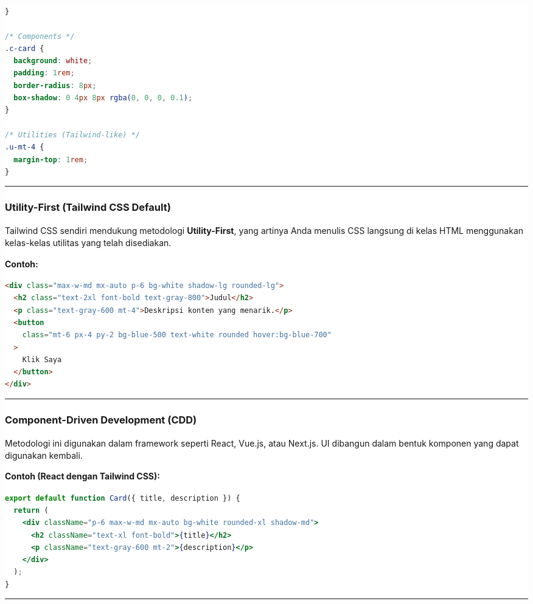 ```css
}

/* Components */
.c-card {
  background: white;
  padding: 1rem;
  border-radius: 8px;
  box-shadow: 0 4px 8px rgba(0, 0, 0, 0.1);
}

/* Utilities (Tailwind-like) */
.u-mt-4 {
  margin-top: 1rem;
}
```

---

### **Utility-First (Tailwind CSS Default)**

Tailwind CSS sendiri mendukung metodologi **Utility-First**, yang artinya Anda menulis CSS langsung di kelas HTML menggunakan kelas-kelas utilitas yang telah disediakan.

**Contoh:**

```html
<div class="max-w-md mx-auto p-6 bg-white shadow-lg rounded-lg">
  <h2 class="text-2xl font-bold text-gray-800">Judul</h2>
  <p class="text-gray-600 mt-4">Deskripsi konten yang menarik.</p>
  <button
    class="mt-6 px-4 py-2 bg-blue-500 text-white rounded hover:bg-blue-700"
  >
    Klik Saya
  </button>
</div>
```

---

### **Component-Driven Development (CDD)**

Metodologi ini digunakan dalam framework seperti React, Vue.js, atau Next.js. UI dibangun dalam bentuk komponen yang dapat digunakan kembali.

**Contoh (React dengan Tailwind CSS):**

```jsx
export default function Card({ title, description }) {
  return (
    <div className="p-6 max-w-md mx-auto bg-white rounded-xl shadow-md">
      <h2 className="text-xl font-bold">{title}</h2>
      <p className="text-gray-600 mt-2">{description}</p>
    </div>
  );
}
```

---